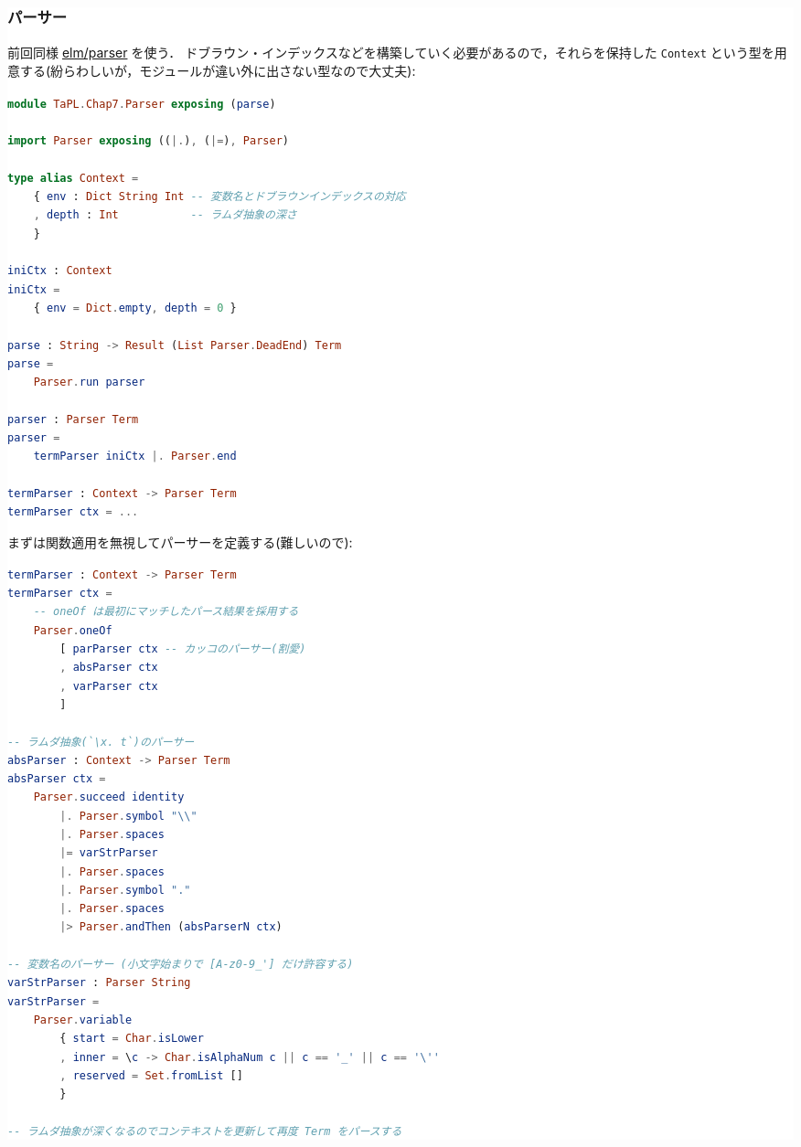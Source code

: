 ### パーサー

前回同様 [elm/parser](https://package.elm-lang.org/packages/elm/parser) を使う．
ドブラウン・インデックスなどを構築していく必要があるので，それらを保持した `Context` という型を用意する(紛らわしいが，モジュールが違い外に出さない型なので大丈夫):


```elm
module TaPL.Chap7.Parser exposing (parse)

import Parser exposing ((|.), (|=), Parser)

type alias Context =
    { env : Dict String Int -- 変数名とドブラウンインデックスの対応
    , depth : Int           -- ラムダ抽象の深さ
    }

iniCtx : Context
iniCtx =
    { env = Dict.empty, depth = 0 }

parse : String -> Result (List Parser.DeadEnd) Term
parse =
    Parser.run parser

parser : Parser Term
parser =
    termParser iniCtx |. Parser.end

termParser : Context -> Parser Term
termParser ctx = ...
```

まずは関数適用を無視してパーサーを定義する(難しいので):

```elm
termParser : Context -> Parser Term
termParser ctx =
    -- oneOf は最初にマッチしたパース結果を採用する
    Parser.oneOf
        [ parParser ctx -- カッコのパーサー(割愛)
        , absParser ctx
        , varParser ctx
        ]

-- ラムダ抽象(`\x. t`)のパーサー
absParser : Context -> Parser Term
absParser ctx =
    Parser.succeed identity
        |. Parser.symbol "\\"
        |. Parser.spaces
        |= varStrParser
        |. Parser.spaces
        |. Parser.symbol "."
        |. Parser.spaces
        |> Parser.andThen (absParserN ctx)

-- 変数名のパーサー (小文字始まりで [A-z0-9_'] だけ許容する)
varStrParser : Parser String
varStrParser =
    Parser.variable
        { start = Char.isLower
        , inner = \c -> Char.isAlphaNum c || c == '_' || c == '\''
        , reserved = Set.fromList []
        }

-- ラムダ抽象が深くなるのでコンテキストを更新して再度 Term をパースする
```